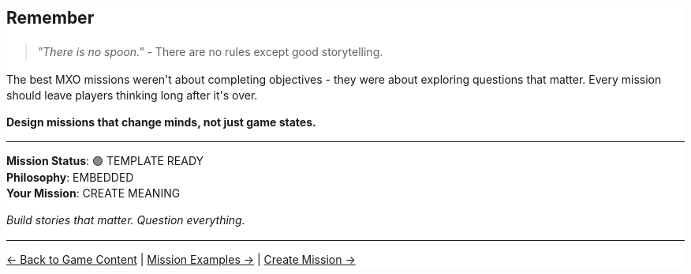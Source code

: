 ## Remember

> *"There is no spoon."* - There are no rules except good storytelling.

The best MXO missions weren't about completing objectives - they were about exploring questions that matter. Every mission should leave players thinking long after it's over.

**Design missions that change minds, not just game states.**

---

**Mission Status**: 🟢 TEMPLATE READY  
**Philosophy**: EMBEDDED  
**Your Mission**: CREATE MEANING  

*Build stories that matter. Question everything.*

---

[← Back to Game Content](index.md) | [Mission Examples →](mission-examples.md) | [Create Mission →](mission-creator.md)